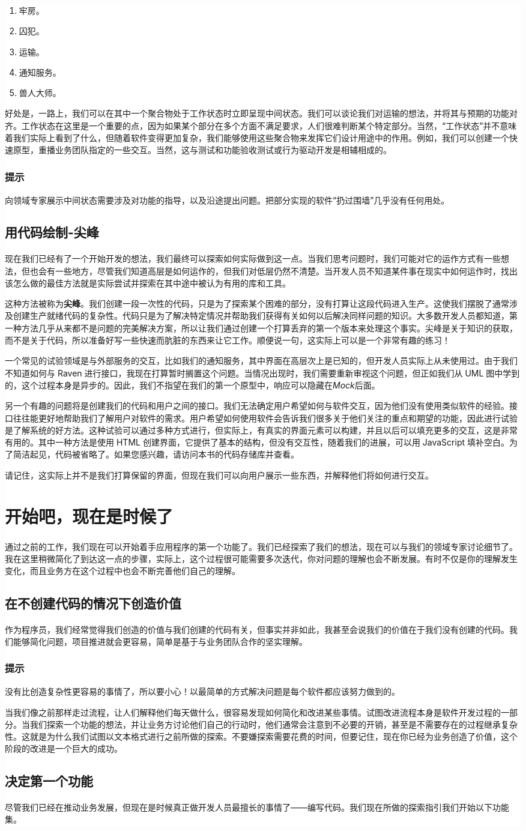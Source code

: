 1.  牢房。

1.  囚犯。

1.  运输。

1.  通知服务。

1.  兽人大师。

好处是，一路上，我们可以在其中一个聚合物处于工作状态时立即呈现中间状态。我们可以谈论我们对运输的想法，并将其与预期的功能对齐。工作状态在这里是一个重要的点，因为如果某个部分在多个方面不满足要求，人们很难判断某个特定部分。当然，“工作状态”并不意味着我们实际上看到了什么，但随着软件变得更加复杂，我们能够使用这些聚合物来发挥它们设计用途中的作用。例如，我们可以创建一个快速原型，重播业务团队指定的一些交互。当然，这与测试和功能验收测试或行为驱动开发是相辅相成的。

### 提示

向领域专家展示中间状态需要涉及对功能的指导，以及沿途提出问题。把部分实现的软件“扔过围墙”几乎没有任何用处。

## 用代码绘制-尖峰

现在我们已经有了一个开始开发的想法，我们最终可以探索如何实际做到这一点。当我们思考问题时，我们可能对它的运作方式有一些想法，但也会有一些地方，尽管我们知道高层是如何运作的，但我们对低层仍然不清楚。当开发人员不知道某件事在现实中如何运作时，找出该怎么做的最佳方法就是实际尝试并探索在其中途中被认为有用的库和工具。

这种方法被称为**尖峰**。我们创建一段一次性的代码，只是为了探索某个困难的部分，没有打算让这段代码进入生产。这使我们摆脱了通常涉及创建生产就绪代码的复杂性。代码只是为了解决特定情况并帮助我们获得有关如何以后解决同样问题的知识。大多数开发人员都知道，第一种方法几乎从来都不是问题的完美解决方案，所以让我们通过创建一个打算丢弃的第一个版本来处理这个事实。尖峰是关于知识的获取，而不是关于代码，所以准备好写一些快速而肮脏的东西来让它工作。顺便说一句，这实际上可以是一个非常有趣的练习！

一个常见的试验领域是与外部服务的交互，比如我们的通知服务，其中界面在高层次上是已知的，但开发人员实际上从未使用过。由于我们不知道如何与 Raven 进行接口，我现在打算暂时搁置这个问题。当情况出现时，我们需要重新审视这个问题，但正如我们从 UML 图中学到的，这个过程本身是异步的。因此，我们不指望在我们的第一个原型中，响应可以隐藏在*Mock*后面。

另一个有趣的问题将是创建我们的代码和用户之间的接口。我们无法确定用户希望如何与软件交互，因为他们没有使用类似软件的经验。接口往往能更好地帮助我们了解用户对软件的需求。用户希望如何使用软件会告诉我们很多关于他们关注的重点和期望的功能，因此进行试验是了解系统的好方法。这种试验可以通过多种方式进行，但实际上，有真实的界面元素可以构建，并且以后可以填充更多的交互，这是非常有用的。其中一种方法是使用 HTML 创建界面，它提供了基本的结构，但没有交互性，随着我们的进展，可以用 JavaScript 填补空白。为了简洁起见，代码被省略了。如果您感兴趣，请访问本书的代码存储库并查看。

请记住，这实际上并不是我们打算保留的界面，但现在我们可以向用户展示一些东西，并解释他们将如何进行交互。

# 开始吧，现在是时候了

通过之前的工作，我们现在可以开始着手应用程序的第一个功能了。我们已经探索了我们的想法，现在可以与我们的领域专家讨论细节了。我在这里稍微简化了到达这一点的步骤，实际上，这个过程很可能需要多次迭代，你对问题的理解也会不断发展。有时不仅是你的理解发生变化，而且业务方在这个过程中也会不断完善他们自己的理解。

## 在不创建代码的情况下创造价值

作为程序员，我们经常觉得我们创造的价值与我们创建的代码有关，但事实并非如此，我甚至会说我们的价值在于我们没有创建的代码。我们能够简化问题，项目推进就会更容易，简单是基于与业务团队合作的坚实理解。

### 提示

没有比创造复杂性更容易的事情了，所以要小心！以最简单的方式解决问题是每个软件都应该努力做到的。

当我们像之前那样走过流程，让人们解释他们每天做什么，很容易发现如何简化和改进某些事情。试图改进流程本身是软件开发过程的一部分。当我们探索一个功能的想法，并让业务方讨论他们自己的行动时，他们通常会注意到不必要的开销，甚至是不需要存在的过程继承复杂性。这就是为什么我们试图以文本格式进行之前所做的探索。不要嫌探索需要花费的时间，但要记住，现在你已经为业务创造了价值，这个阶段的改进是一个巨大的成功。

## 决定第一个功能

尽管我们已经在推动业务发展，但现在是时候真正做开发人员最擅长的事情了——编写代码。我们现在所做的探索指引我们开始以下功能集。

